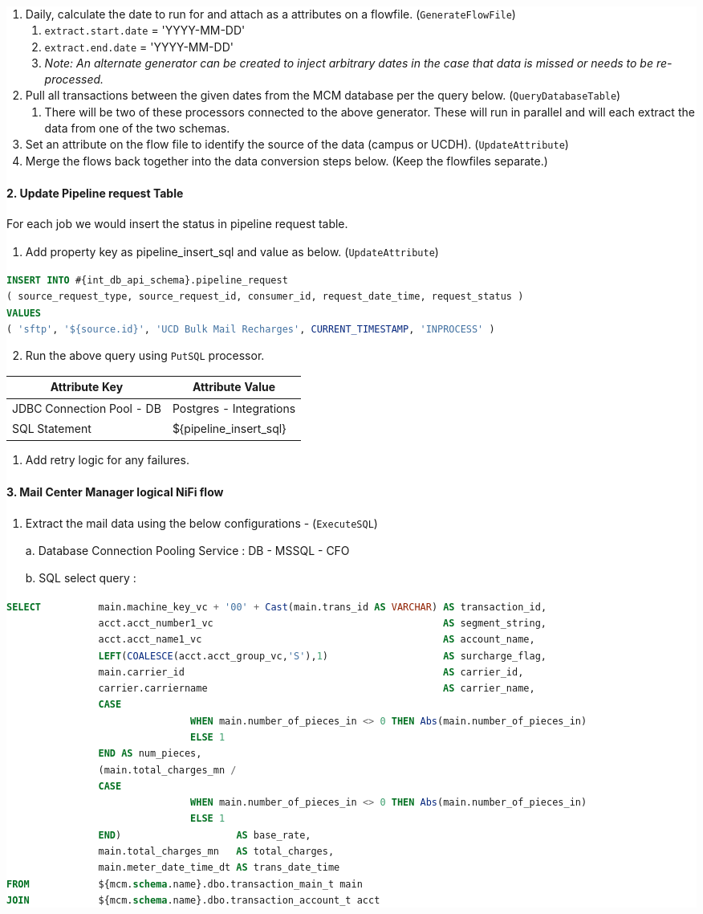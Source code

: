 1. Daily, calculate the date to run for and attach as a attributes on a flowfile.  (`GenerateFlowFile`)
   1. `extract.start.date` = 'YYYY-MM-DD'
   2. `extract.end.date` = 'YYYY-MM-DD'
   3. _Note: An alternate generator can be created to inject arbitrary dates in the case that data is missed or needs to be re-processed._
2. Pull all transactions between the given dates from the MCM database per the query below. (`QueryDatabaseTable`)
   1. There will be two of these processors connected to the above generator.  These will run in parallel and will each extract the data from one of the two schemas.
3. Set an attribute on the flow file to identify the source of the data (campus or UCDH).  (`UpdateAttribute`)
4. Merge the flows back together into the data conversion steps below.  (Keep the flowfiles separate.)

#### 2. Update Pipeline request Table

For each job we would insert the status in pipeline request table.

1. Add property key as pipeline_insert_sql and value as below. (`UpdateAttribute`)

```sql
INSERT INTO #{int_db_api_schema}.pipeline_request
( source_request_type, source_request_id, consumer_id, request_date_time, request_status )
VALUES
( 'sftp', '${source.id}', 'UCD Bulk Mail Recharges', CURRENT_TIMESTAMP, 'INPROCESS' )
```

2. Run the above query using `PutSQL` processor.

| Attribute Key             | Attribute Value         |
| ------------------------- | ----------------------- |
| JDBC Connection Pool - DB | Postgres - Integrations |
| SQL Statement             | ${pipeline_insert_sql}  |

1. Add retry logic for any failures.

#### 3. Mail Center Manager logical NiFi flow

1. Extract the mail data using the below configurations - (`ExecuteSQL`)

    a. Database Connection Pooling Service : DB - MSSQL - CFO

    b. SQL select query :

```sql
SELECT          main.machine_key_vc + '00' + Cast(main.trans_id AS VARCHAR) AS transaction_id,
                acct.acct_number1_vc                                        AS segment_string,
                acct.acct_name1_vc                                          AS account_name,
                LEFT(COALESCE(acct.acct_group_vc,'S'),1)                    AS surcharge_flag,
                main.carrier_id                                             AS carrier_id,
                carrier.carriername                                         AS carrier_name,
                CASE
                                WHEN main.number_of_pieces_in <> 0 THEN Abs(main.number_of_pieces_in)
                                ELSE 1
                END AS num_pieces,
                (main.total_charges_mn /
                CASE
                                WHEN main.number_of_pieces_in <> 0 THEN Abs(main.number_of_pieces_in)
                                ELSE 1
                END)                    AS base_rate,
                main.total_charges_mn   AS total_charges,
                main.meter_date_time_dt AS trans_date_time
FROM            ${mcm.schema.name}.dbo.transaction_main_t main
JOIN            ${mcm.schema.name}.dbo.transaction_account_t acct
```